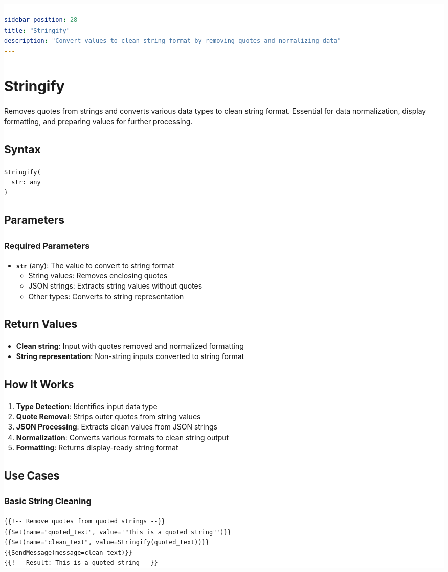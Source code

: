 ```yaml
---
sidebar_position: 28
title: "Stringify"
description: "Convert values to clean string format by removing quotes and normalizing data"
---
```


# Stringify

Removes quotes from strings and converts various data types to clean string format. Essential for data normalization, display formatting, and preparing values for further processing.

## Syntax

```newo
Stringify(
  str: any
)
```

## Parameters

### Required Parameters

- **`str`** (any): The value to convert to string format
  - String values: Removes enclosing quotes
  - JSON strings: Extracts string values without quotes
  - Other types: Converts to string representation

## Return Values

- **Clean string**: Input with quotes removed and normalized formatting
- **String representation**: Non-string inputs converted to string format

## How It Works

1. **Type Detection**: Identifies input data type
2. **Quote Removal**: Strips outer quotes from string values
3. **JSON Processing**: Extracts clean values from JSON strings
4. **Normalization**: Converts various formats to clean string output
5. **Formatting**: Returns display-ready string format

## Use Cases

### Basic String Cleaning
```newo
{{!-- Remove quotes from quoted strings --}}
{{Set(name="quoted_text", value='"This is a quoted string"')}}
{{Set(name="clean_text", value=Stringify(quoted_text))}}
{{SendMessage(message=clean_text)}}
{{!-- Result: This is a quoted string --}}
```
